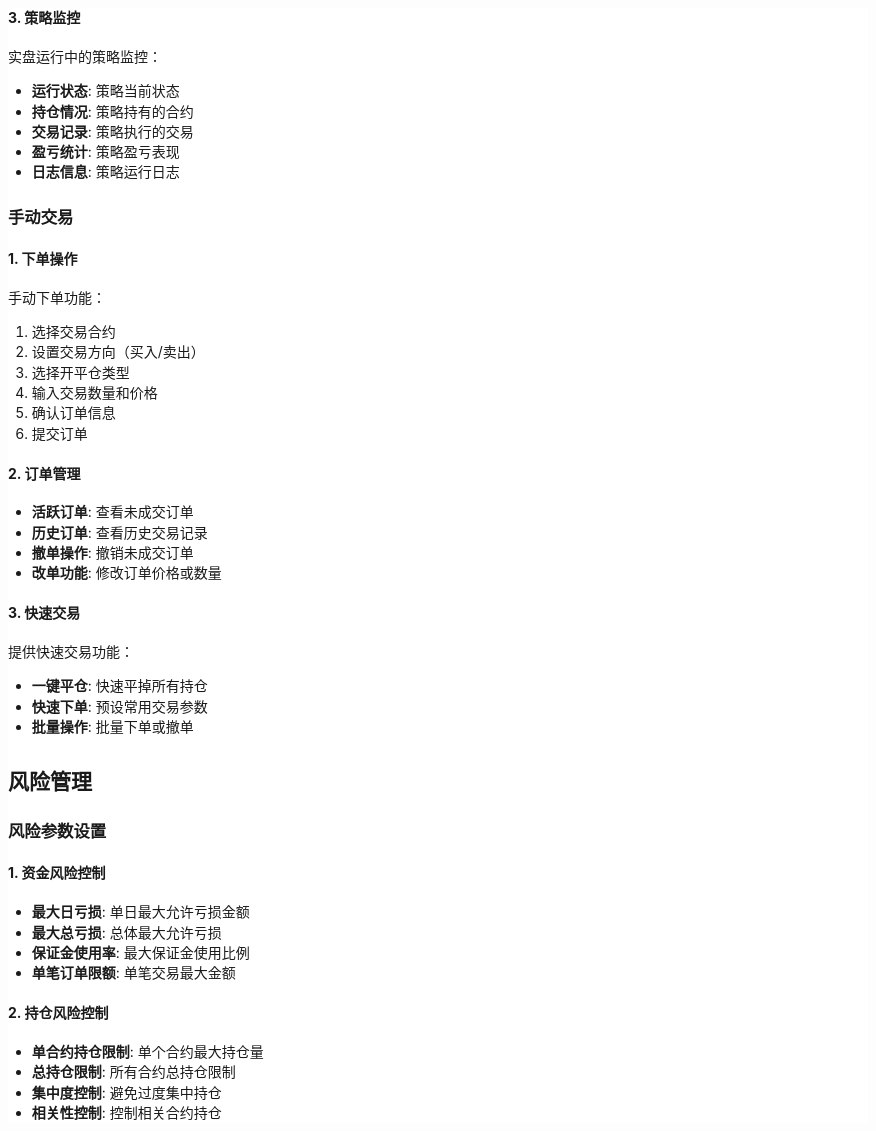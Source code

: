 #### 3. 策略监控

实盘运行中的策略监控：

- **运行状态**: 策略当前状态
- **持仓情况**: 策略持有的合约
- **交易记录**: 策略执行的交易
- **盈亏统计**: 策略盈亏表现
- **日志信息**: 策略运行日志

### 手动交易

#### 1. 下单操作

手动下单功能：

1. 选择交易合约
2. 设置交易方向（买入/卖出）
3. 选择开平仓类型
4. 输入交易数量和价格
5. 确认订单信息
6. 提交订单

#### 2. 订单管理

- **活跃订单**: 查看未成交订单
- **历史订单**: 查看历史交易记录
- **撤单操作**: 撤销未成交订单
- **改单功能**: 修改订单价格或数量

#### 3. 快速交易

提供快速交易功能：

- **一键平仓**: 快速平掉所有持仓
- **快速下单**: 预设常用交易参数
- **批量操作**: 批量下单或撤单

## 风险管理

### 风险参数设置

#### 1. 资金风险控制

- **最大日亏损**: 单日最大允许亏损金额
- **最大总亏损**: 总体最大允许亏损
- **保证金使用率**: 最大保证金使用比例
- **单笔订单限额**: 单笔交易最大金额

#### 2. 持仓风险控制

- **单合约持仓限制**: 单个合约最大持仓量
- **总持仓限制**: 所有合约总持仓限制
- **集中度控制**: 避免过度集中持仓
- **相关性控制**: 控制相关合约持仓
